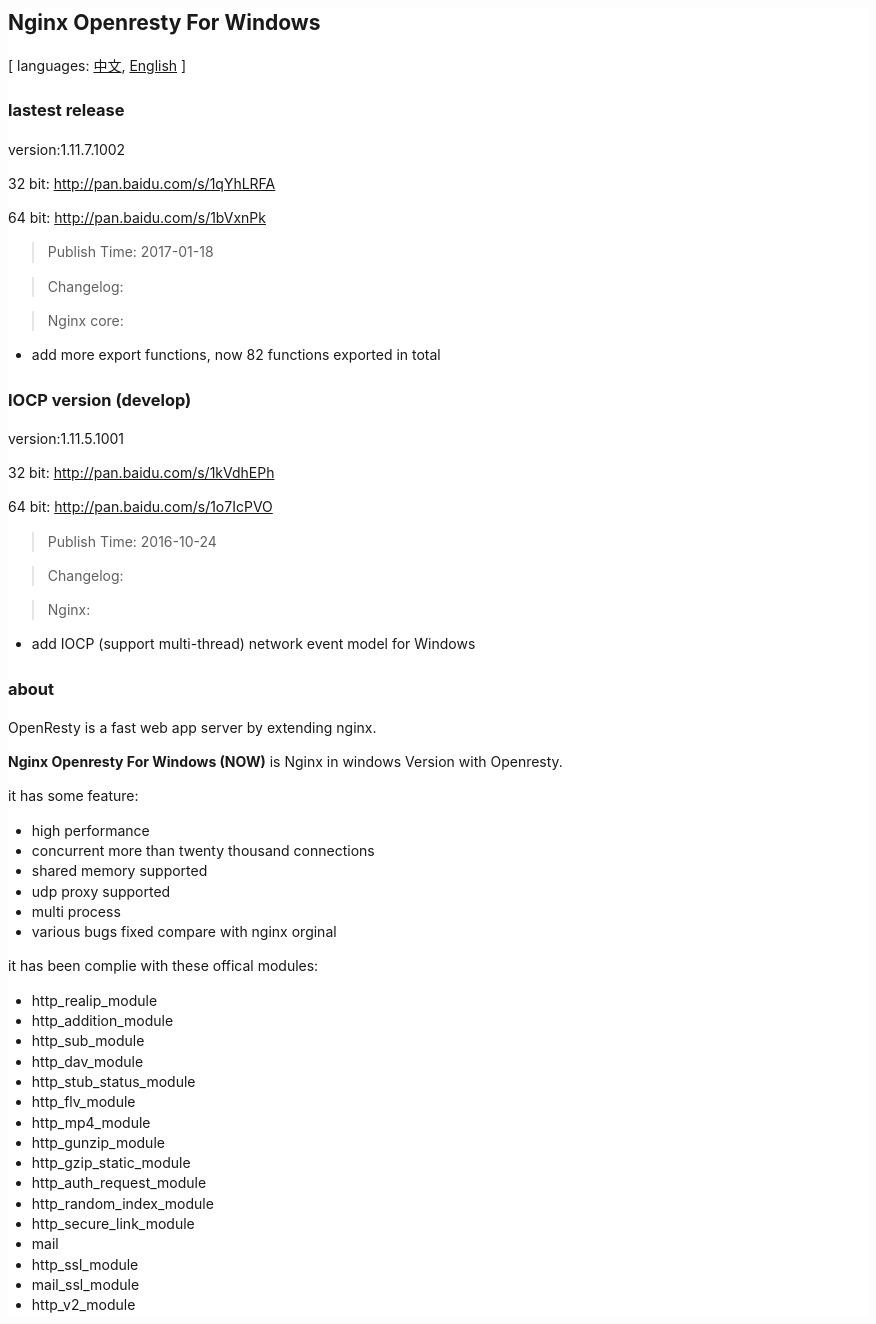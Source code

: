 ## Nginx Openresty For Windows ##
[ languages: [中文](Readme.md), [English](Readme-en.md) ]

### lastest release ###
version:1.11.7.1002

32 bit: http://pan.baidu.com/s/1qYhLRFA
        
64 bit: http://pan.baidu.com/s/1bVxnPk

>Publish Time: 2017-01-18

>Changelog:  

>Nginx core:
- add more export functions, now 82 functions exported in total


### IOCP version (develop) ###
version:1.11.5.1001

32 bit: http://pan.baidu.com/s/1kVdhEPh

64 bit: http://pan.baidu.com/s/1o7IcPVO

>Publish Time: 2016-10-24

>Changelog: 

>Nginx:

- add IOCP (support multi-thread) network event model for Windows



### about ###

OpenResty is a fast web app server by extending nginx.

**Nginx Openresty For Windows  (NOW)**  is Nginx in windows Version with Openresty.

it has some feature:

- high performance
- concurrent more than twenty thousand connections
- shared memory supported
- udp proxy supported
- multi process
- various bugs fixed compare with nginx orginal

it has been complie with these offical modules:

- http_realip_module
- http_addition_module
- http_sub_module
- http_dav_module
- http_stub_status_module
- http_flv_module
- http_mp4_module
- http_gunzip_module
- http_gzip_static_module
- http_auth_request_module
- http_random_index_module
- http_secure_link_module
- mail
- http_ssl_module
- mail_ssl_module
- http_v2_module
